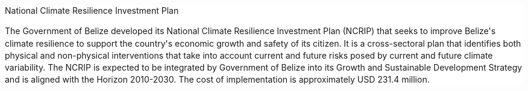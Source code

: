 National Climate Resilience Investment Plan 
 
The  Government  of  Belize  developed  its  National  Climate  Resilience  Investment  Plan 
(NCRIP)  that  seeks  to  improve  Belize's  climate  resilience  to  support  the  country's 
economic  growth  and  safety  of  its  citizen.  It  is  a  cross-sectoral  plan  that  identifies  both 
physical  and  non-physical  interventions  that  take  into  account  current  and  future  risks 
posed  by  current and  future climate  variability.  The  NCRIP  is  expected to  be  integrated 
by  Government  of  Belize  into  its  Growth  and  Sustainable  Development  Strategy  and  is 
aligned  with  the  Horizon  2010-2030.  The  cost  of  implementation  is  approximately  USD 
231.4 million.   
                                                        
 
 

